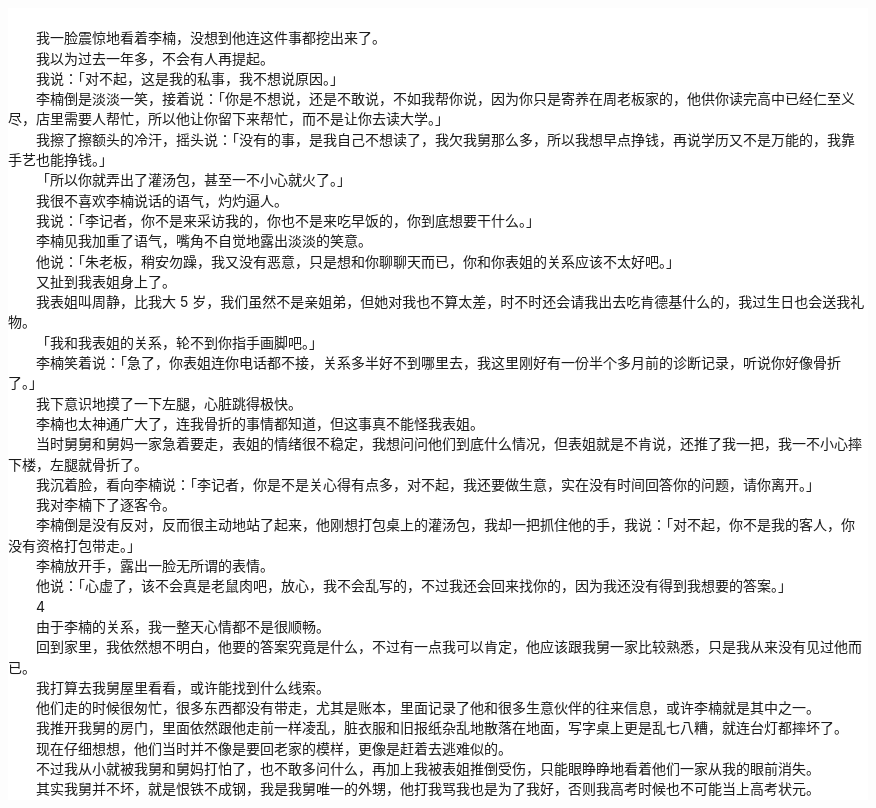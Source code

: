 <br>   
&emsp;&emsp;我一脸震惊地看着李楠，没想到他连这件事都挖出来了。  
<br>   
&emsp;&emsp;我以为过去一年多，不会有人再提起。  
<br>   
&emsp;&emsp;我说：「对不起，这是我的私事，我不想说原因。」  
<br>   
&emsp;&emsp;李楠倒是淡淡一笑，接着说：「你是不想说，还是不敢说，不如我帮你说，因为你只是寄养在周老板家的，他供你读完高中已经仁至义尽，店里需要人帮忙，所以他让你留下来帮忙，而不是让你去读大学。」  
<br>   
&emsp;&emsp;我擦了擦额头的冷汗，摇头说：「没有的事，是我自己不想读了，我欠我舅那么多，所以我想早点挣钱，再说学历又不是万能的，我靠手艺也能挣钱。」  
<br>   
&emsp;&emsp;「所以你就弄出了灌汤包，甚至一不小心就火了。」  
<br>   
&emsp;&emsp;我很不喜欢李楠说话的语气，灼灼逼人。  
<br>   
&emsp;&emsp;我说：「李记者，你不是来采访我的，你也不是来吃早饭的，你到底想要干什么。」  
<br>   
&emsp;&emsp;李楠见我加重了语气，嘴角不自觉地露出淡淡的笑意。  
<br>   
&emsp;&emsp;他说：「朱老板，稍安勿躁，我又没有恶意，只是想和你聊聊天而已，你和你表姐的关系应该不太好吧。」  
<br>   
&emsp;&emsp;又扯到我表姐身上了。  
<br>   
&emsp;&emsp;我表姐叫周静，比我大 5 岁，我们虽然不是亲姐弟，但她对我也不算太差，时不时还会请我出去吃肯德基什么的，我过生日也会送我礼物。  
<br>   
&emsp;&emsp;「我和我表姐的关系，轮不到你指手画脚吧。」  
<br>   
&emsp;&emsp;李楠笑着说：「急了，你表姐连你电话都不接，关系多半好不到哪里去，我这里刚好有一份半个多月前的诊断记录，听说你好像骨折了。」  
<br>   
&emsp;&emsp;我下意识地摸了一下左腿，心脏跳得极快。  
<br>   
&emsp;&emsp;李楠也太神通广大了，连我骨折的事情都知道，但这事真不能怪我表姐。  
<br>   
&emsp;&emsp;当时舅舅和舅妈一家急着要走，表姐的情绪很不稳定，我想问问他们到底什么情况，但表姐就是不肯说，还推了我一把，我一不小心摔下楼，左腿就骨折了。  
<br>   
&emsp;&emsp;我沉着脸，看向李楠说：「李记者，你是不是关心得有点多，对不起，我还要做生意，实在没有时间回答你的问题，请你离开。」  
<br>   
&emsp;&emsp;我对李楠下了逐客令。  
<br>   
&emsp;&emsp;李楠倒是没有反对，反而很主动地站了起来，他刚想打包桌上的灌汤包，我却一把抓住他的手，我说：「对不起，你不是我的客人，你没有资格打包带走。」  
<br>   
&emsp;&emsp;李楠放开手，露出一脸无所谓的表情。  
<br>   
&emsp;&emsp;他说：「心虚了，该不会真是老鼠肉吧，放心，我不会乱写的，不过我还会回来找你的，因为我还没有得到我想要的答案。」  
<br>   
&emsp;&emsp;4  
<br>   
&emsp;&emsp;由于李楠的关系，我一整天心情都不是很顺畅。  
<br>   
&emsp;&emsp;回到家里，我依然想不明白，他要的答案究竟是什么，不过有一点我可以肯定，他应该跟我舅一家比较熟悉，只是我从来没有见过他而已。  
<br>   
&emsp;&emsp;我打算去我舅屋里看看，或许能找到什么线索。  
<br>   
&emsp;&emsp;他们走的时候很匆忙，很多东西都没有带走，尤其是账本，里面记录了他和很多生意伙伴的往来信息，或许李楠就是其中之一。  
<br>   
&emsp;&emsp;我推开我舅的房门，里面依然跟他走前一样凌乱，脏衣服和旧报纸杂乱地散落在地面，写字桌上更是乱七八糟，就连台灯都摔坏了。  
<br>   
&emsp;&emsp;现在仔细想想，他们当时并不像是要回老家的模样，更像是赶着去逃难似的。  
<br>   
&emsp;&emsp;不过我从小就被我舅和舅妈打怕了，也不敢多问什么，再加上我被表姐推倒受伤，只能眼睁睁地看着他们一家从我的眼前消失。  
<br>   
&emsp;&emsp;其实我舅并不坏，就是恨铁不成钢，我是我舅唯一的外甥，他打我骂我也是为了我好，否则我高考时候也不可能当上高考状元。  
<br>   